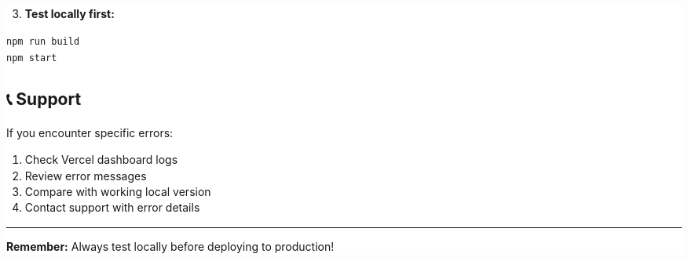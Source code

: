 3. **Test locally first:**
```bash
npm run build
npm start
```

## 📞 Support

If you encounter specific errors:
1. Check Vercel dashboard logs
2. Review error messages
3. Compare with working local version
4. Contact support with error details

---

**Remember:** Always test locally before deploying to production!